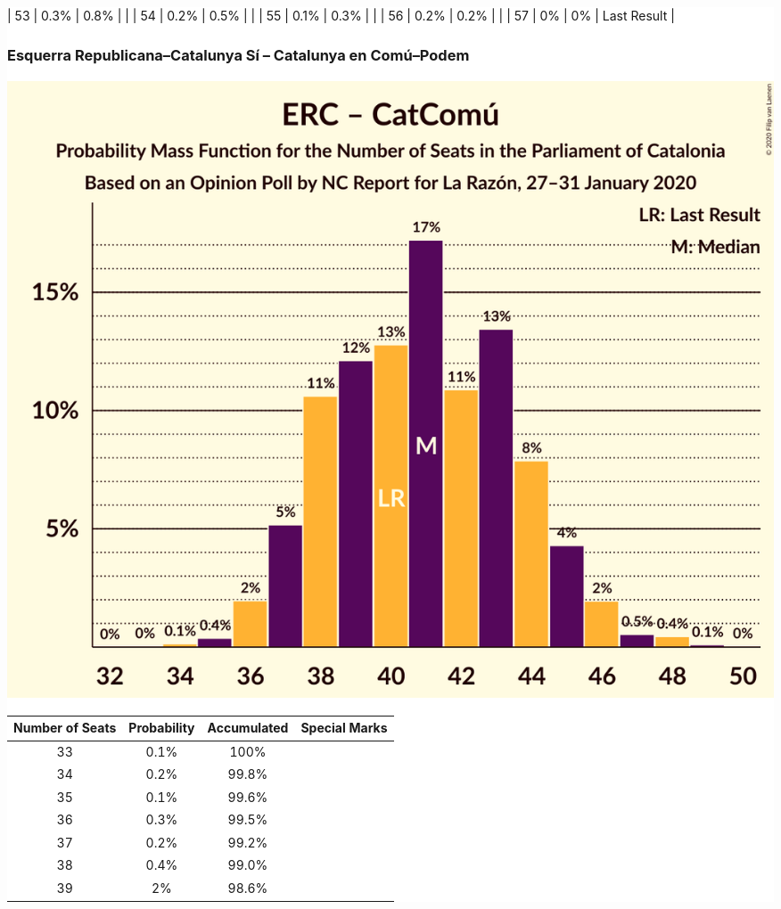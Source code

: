 | 53 | 0.3% | 0.8% |  |
| 54 | 0.2% | 0.5% |  |
| 55 | 0.1% | 0.3% |  |
| 56 | 0.2% | 0.2% |  |
| 57 | 0% | 0% | Last Result |

### Esquerra Republicana–Catalunya Sí – Catalunya en Comú–Podem

![Graph with seats probability mass function not yet produced](2020-01-31-NCReport-coalitions-seats-pmf-erc–catcomú.png "Seats Probability Mass Function")

| Number of Seats | Probability | Accumulated | Special Marks |
|:---------------:|:-----------:|:-----------:|:-------------:|
| 33 | 0.1% | 100% |  |
| 34 | 0.2% | 99.8% |  |
| 35 | 0.1% | 99.6% |  |
| 36 | 0.3% | 99.5% |  |
| 37 | 0.2% | 99.2% |  |
| 38 | 0.4% | 99.0% |  |
| 39 | 2% | 98.6% |  |